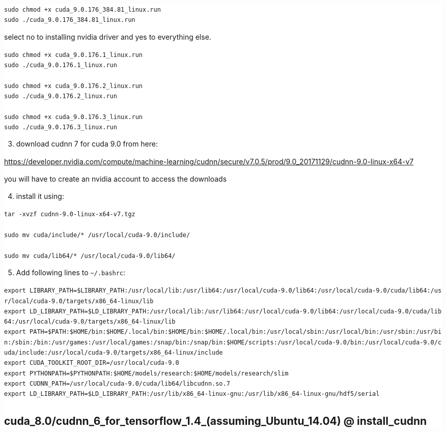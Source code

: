 ```
sudo chmod +x cuda_9.0.176_384.81_linux.run
sudo ./cuda_9.0.176_384.81_linux.run
```

select no to installing nvidia driver and yes to everything else.
```
sudo chmod +x cuda_9.0.176.1_linux.run
sudo ./cuda_9.0.176.1_linux.run

sudo chmod +x cuda_9.0.176.2_linux.run
sudo ./cuda_9.0.176.2_linux.run

sudo chmod +x cuda_9.0.176.3_linux.run
sudo ./cuda_9.0.176.3_linux.run
```

3. download cudnn 7 for cuda 9.0 from here:

https://developer.nvidia.com/compute/machine-learning/cudnn/secure/v7.0.5/prod/9.0_20171129/cudnn-9.0-linux-x64-v7

you will have to create an nvidia account to access the downloads

4. install it using:

```
tar -xvzf cudnn-9.0-linux-x64-v7.tgz

sudo mv cuda/include/* /usr/local/cuda-9.0/include/

sudo mv cuda/lib64/* /usr/local/cuda-9.0/lib64/
```

5. Add following lines to `~/.bashrc`:

```
export LIBRARY_PATH=$LIBRARY_PATH:/usr/local/lib:/usr/lib64:/usr/local/cuda-9.0/lib64:/usr/local/cuda-9.0/cuda/lib64:/usr/local/cuda-9.0/targets/x86_64-linux/lib
export LD_LIBRARY_PATH=$LD_LIBRARY_PATH:/usr/local/lib:/usr/lib64:/usr/local/cuda-9.0/lib64:/usr/local/cuda-9.0/cuda/lib64:/usr/local/cuda-9.0/targets/x86_64-linux/lib
export PATH=$PATH:$HOME/bin:$HOME/.local/bin:$HOME/bin:$HOME/.local/bin:/usr/local/sbin:/usr/local/bin:/usr/sbin:/usr/bin:/sbin:/bin:/usr/games:/usr/local/games:/snap/bin:/snap/bin:$HOME/scripts:/usr/local/cuda-9.0/bin:/usr/local/cuda-9.0/cuda/include:/usr/local/cuda-9.0/targets/x86_64-linux/include
export CUDA_TOOLKIT_ROOT_DIR=/usr/local/cuda-9.0
export PYTHONPATH=$PYTHONPATH:$HOME/models/research:$HOME/models/research/slim
export CUDNN_PATH=/usr/local/cuda-9.0/cuda/lib64/libcudnn.so.7
export LD_LIBRARY_PATH=$LD_LIBRARY_PATH:/usr/lib/x86_64-linux-gnu:/usr/lib/x86_64-linux-gnu/hdf5/serial
```

<a id="cuda_8_0_cudnn_6_for_tensorflow_1_4__assuming_ubuntu_14_04____install_cudn_n_"></a>
## cuda_8.0/cudnn_6_for_tensorflow_1.4_(assuming_Ubuntu_14.04)       @ install_cudnn
